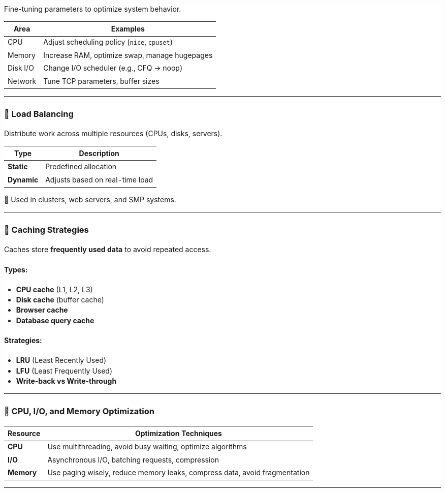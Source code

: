 Fine-tuning parameters to optimize system behavior.

| Area     | Examples                                      |
| -------- | --------------------------------------------- |
| CPU      | Adjust scheduling policy (`nice`, `cpuset`)   |
| Memory   | Increase RAM, optimize swap, manage hugepages |
| Disk I/O | Change I/O scheduler (e.g., CFQ → noop)       |
| Network  | Tune TCP parameters, buffer sizes             |

---

### 🔹 Load Balancing

Distribute work across multiple resources (CPUs, disks, servers).

| Type        | Description                     |
| ----------- | ------------------------------- |
| **Static**  | Predefined allocation           |
| **Dynamic** | Adjusts based on real-time load |

📌 Used in clusters, web servers, and SMP systems.

---

### 🔹 Caching Strategies

Caches store **frequently used data** to avoid repeated access.

#### Types:

* **CPU cache** (L1, L2, L3)
* **Disk cache** (buffer cache)
* **Browser cache**
* **Database query cache**

#### Strategies:

* **LRU** (Least Recently Used)
* **LFU** (Least Frequently Used)
* **Write-back vs Write-through**

---

### 🔹 CPU, I/O, and Memory Optimization

| Resource   | Optimization Techniques                                                    |
| ---------- | -------------------------------------------------------------------------- |
| **CPU**    | Use multithreading, avoid busy waiting, optimize algorithms                |
| **I/O**    | Asynchronous I/O, batching requests, compression                           |
| **Memory** | Use paging wisely, reduce memory leaks, compress data, avoid fragmentation |

---